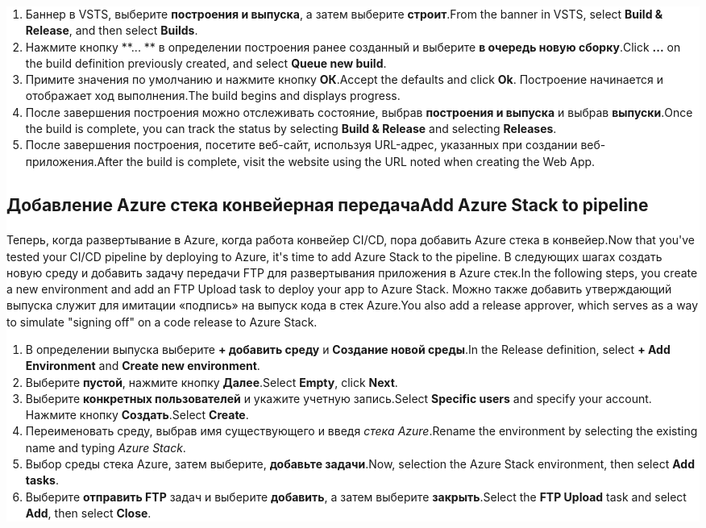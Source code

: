 1.  <span data-ttu-id="3b9b0-203">Баннер в VSTS, выберите **построения и выпуска**, а затем выберите **строит**.</span><span class="sxs-lookup"><span data-stu-id="3b9b0-203">From the banner in VSTS, select **Build & Release**, and then select **Builds**.</span></span>
2.  <span data-ttu-id="3b9b0-204">Нажмите кнопку **... ** в определении построения ранее созданный и выберите **в очередь новую сборку**.</span><span class="sxs-lookup"><span data-stu-id="3b9b0-204">Click **...** on the build definition previously created, and select **Queue new build**.</span></span>
3.  <span data-ttu-id="3b9b0-205">Примите значения по умолчанию и нажмите кнопку **ОК**.</span><span class="sxs-lookup"><span data-stu-id="3b9b0-205">Accept the defaults and click **Ok**.</span></span>  <span data-ttu-id="3b9b0-206">Построение начинается и отображает ход выполнения.</span><span class="sxs-lookup"><span data-stu-id="3b9b0-206">The build begins and displays progress.</span></span>
4.  <span data-ttu-id="3b9b0-207">После завершения построения можно отслеживать состояние, выбрав **построения и выпуска** и выбрав **выпуски**.</span><span class="sxs-lookup"><span data-stu-id="3b9b0-207">Once the build is complete, you can track the status by selecting **Build & Release** and selecting **Releases**.</span></span>
5.  <span data-ttu-id="3b9b0-208">После завершения построения, посетите веб-сайт, используя URL-адрес, указанных при создании веб-приложения.</span><span class="sxs-lookup"><span data-stu-id="3b9b0-208">After the build is complete, visit the website using the URL noted when creating the Web App.</span></span>    


## <a name="add-azure-stack-to-pipeline"></a><span data-ttu-id="3b9b0-209">Добавление Azure стека конвейерная передача</span><span class="sxs-lookup"><span data-stu-id="3b9b0-209">Add Azure Stack to pipeline</span></span>
<span data-ttu-id="3b9b0-210">Теперь, когда развертывание в Azure, когда работа конвейер CI/CD, пора добавить Azure стека в конвейер.</span><span class="sxs-lookup"><span data-stu-id="3b9b0-210">Now that you've tested your CI/CD pipeline by deploying to Azure, it's time to add Azure Stack to the pipeline.</span></span>  <span data-ttu-id="3b9b0-211">В следующих шагах создать новую среду и добавить задачу передачи FTP для развертывания приложения в Azure стек.</span><span class="sxs-lookup"><span data-stu-id="3b9b0-211">In the following steps, you create a new environment and add an FTP Upload task to deploy your app to Azure Stack.</span></span>  <span data-ttu-id="3b9b0-212">Можно также добавить утверждающий выпуска служит для имитации «подпись» на выпуск кода в стек Azure.</span><span class="sxs-lookup"><span data-stu-id="3b9b0-212">You also add a release approver, which serves as a way to simulate "signing off" on a code release to Azure Stack.</span></span>  

1.  <span data-ttu-id="3b9b0-213">В определении выпуска выберите **+ добавить среду** и **Создание новой среды**.</span><span class="sxs-lookup"><span data-stu-id="3b9b0-213">In the Release definition, select **+ Add Environment** and **Create new environment**.</span></span>
2.  <span data-ttu-id="3b9b0-214">Выберите **пустой**, нажмите кнопку **Далее**.</span><span class="sxs-lookup"><span data-stu-id="3b9b0-214">Select **Empty**, click **Next**.</span></span>
3.  <span data-ttu-id="3b9b0-215">Выберите **конкретных пользователей** и укажите учетную запись.</span><span class="sxs-lookup"><span data-stu-id="3b9b0-215">Select **Specific users** and specify your account.</span></span>  <span data-ttu-id="3b9b0-216">Нажмите кнопку **Создать**.</span><span class="sxs-lookup"><span data-stu-id="3b9b0-216">Select **Create**.</span></span>
4.  <span data-ttu-id="3b9b0-217">Переименовать среду, выбрав имя существующего и введя *стека Azure*.</span><span class="sxs-lookup"><span data-stu-id="3b9b0-217">Rename the environment by selecting the existing name and typing *Azure Stack*.</span></span>
5.  <span data-ttu-id="3b9b0-218">Выбор среды стека Azure, затем выберите, **добавьте задачи**.</span><span class="sxs-lookup"><span data-stu-id="3b9b0-218">Now, selection the Azure Stack environment, then select **Add tasks**.</span></span>
6.  <span data-ttu-id="3b9b0-219">Выберите **отправить FTP** задач и выберите **добавить**, а затем выберите **закрыть**.</span><span class="sxs-lookup"><span data-stu-id="3b9b0-219">Select the **FTP Upload** task and select **Add**, then select **Close**.</span></span>
